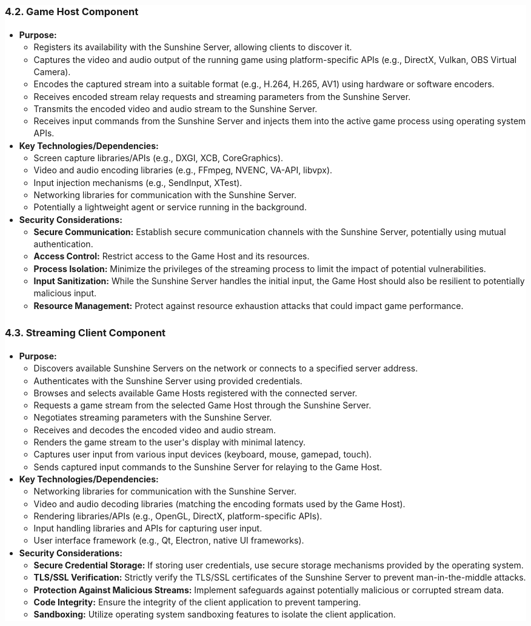 ### 4.2. Game Host Component

*   **Purpose:**
    *   Registers its availability with the Sunshine Server, allowing clients to discover it.
    *   Captures the video and audio output of the running game using platform-specific APIs (e.g., DirectX, Vulkan, OBS Virtual Camera).
    *   Encodes the captured stream into a suitable format (e.g., H.264, H.265, AV1) using hardware or software encoders.
    *   Receives encoded stream relay requests and streaming parameters from the Sunshine Server.
    *   Transmits the encoded video and audio stream to the Sunshine Server.
    *   Receives input commands from the Sunshine Server and injects them into the active game process using operating system APIs.
*   **Key Technologies/Dependencies:**
    *   Screen capture libraries/APIs (e.g., DXGI, XCB, CoreGraphics).
    *   Video and audio encoding libraries (e.g., FFmpeg, NVENC, VA-API, libvpx).
    *   Input injection mechanisms (e.g., SendInput, XTest).
    *   Networking libraries for communication with the Sunshine Server.
    *   Potentially a lightweight agent or service running in the background.
*   **Security Considerations:**
    *   **Secure Communication:**  Establish secure communication channels with the Sunshine Server, potentially using mutual authentication.
    *   **Access Control:** Restrict access to the Game Host and its resources.
    *   **Process Isolation:**  Minimize the privileges of the streaming process to limit the impact of potential vulnerabilities.
    *   **Input Sanitization:** While the Sunshine Server handles the initial input, the Game Host should also be resilient to potentially malicious input.
    *   **Resource Management:** Protect against resource exhaustion attacks that could impact game performance.

### 4.3. Streaming Client Component

*   **Purpose:**
    *   Discovers available Sunshine Servers on the network or connects to a specified server address.
    *   Authenticates with the Sunshine Server using provided credentials.
    *   Browses and selects available Game Hosts registered with the connected server.
    *   Requests a game stream from the selected Game Host through the Sunshine Server.
    *   Negotiates streaming parameters with the Sunshine Server.
    *   Receives and decodes the encoded video and audio stream.
    *   Renders the game stream to the user's display with minimal latency.
    *   Captures user input from various input devices (keyboard, mouse, gamepad, touch).
    *   Sends captured input commands to the Sunshine Server for relaying to the Game Host.
*   **Key Technologies/Dependencies:**
    *   Networking libraries for communication with the Sunshine Server.
    *   Video and audio decoding libraries (matching the encoding formats used by the Game Host).
    *   Rendering libraries/APIs (e.g., OpenGL, DirectX, platform-specific APIs).
    *   Input handling libraries and APIs for capturing user input.
    *   User interface framework (e.g., Qt, Electron, native UI frameworks).
*   **Security Considerations:**
    *   **Secure Credential Storage:** If storing user credentials, use secure storage mechanisms provided by the operating system.
    *   **TLS/SSL Verification:**  Strictly verify the TLS/SSL certificates of the Sunshine Server to prevent man-in-the-middle attacks.
    *   **Protection Against Malicious Streams:** Implement safeguards against potentially malicious or corrupted stream data.
    *   **Code Integrity:** Ensure the integrity of the client application to prevent tampering.
    *   **Sandboxing:** Utilize operating system sandboxing features to isolate the client application.
